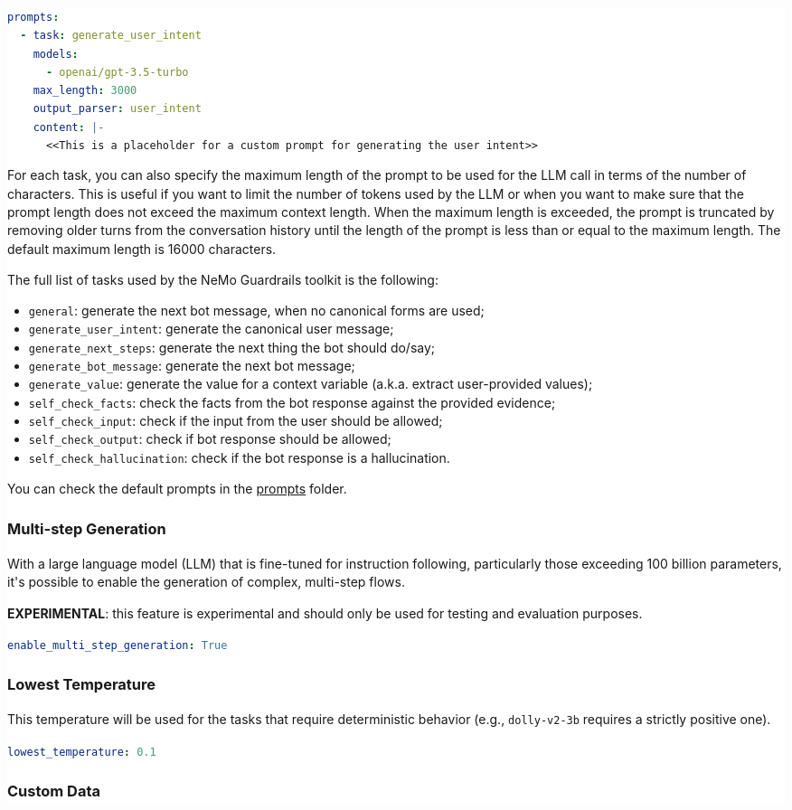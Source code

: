 ```yaml
prompts:
  - task: generate_user_intent
    models:
      - openai/gpt-3.5-turbo
    max_length: 3000
    output_parser: user_intent
    content: |-
      <<This is a placeholder for a custom prompt for generating the user intent>>
```
For each task, you can also specify the maximum length of the prompt to be used for the LLM call in terms of the number of characters. This is useful if you want to limit the number of tokens used by the LLM or when you want to make sure that the prompt length does not exceed the maximum context length. When the maximum length is exceeded, the prompt is truncated by removing older turns from the conversation history until the length of the prompt is less than or equal to the maximum length. The default maximum length is 16000 characters.

The full list of tasks used by the NeMo Guardrails toolkit is the following:

- `general`: generate the next bot message, when no canonical forms are used;
- `generate_user_intent`: generate the canonical user message;
- `generate_next_steps`: generate the next thing the bot should do/say;
- `generate_bot_message`: generate the next bot message;
- `generate_value`: generate the value for a context variable (a.k.a. extract user-provided values);
- `self_check_facts`: check the facts from the bot response against the provided evidence;
- `self_check_input`: check if the input from the user should be allowed;
- `self_check_output`: check if bot response should be allowed;
- `self_check_hallucination`: check if the bot response is a hallucination.

You can check the default prompts in the [prompts](https://github.com/NVIDIA/NeMo-Guardrails/tree/develop/nemoguardrails/llm/prompts) folder.

### Multi-step Generation

With a large language model (LLM) that is fine-tuned for instruction following, particularly those exceeding 100 billion parameters, it's possible to enable the generation of complex, multi-step flows.

**EXPERIMENTAL**: this feature is experimental and should only be used for testing and evaluation purposes.

```yaml
enable_multi_step_generation: True
```

### Lowest Temperature

This temperature will be used for the tasks that require deterministic behavior (e.g., `dolly-v2-3b` requires a strictly positive one).

```yaml
lowest_temperature: 0.1
```

### Custom Data

